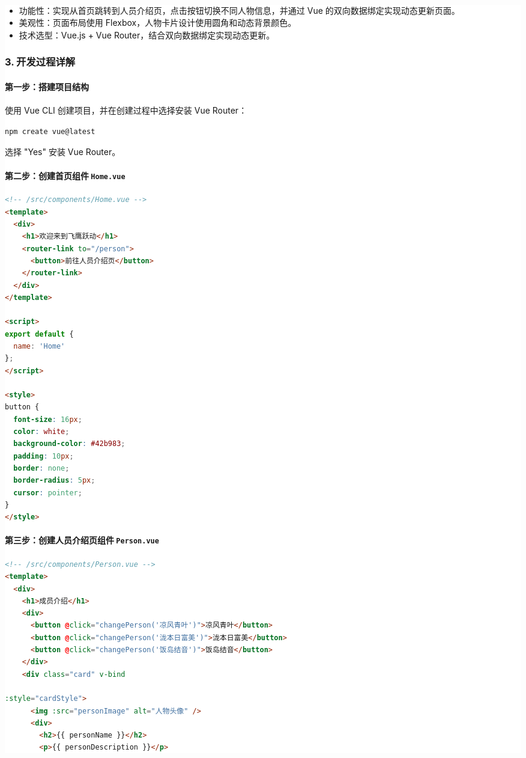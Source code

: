 * 功能性：实现从首页跳转到人员介绍页，点击按钮切换不同人物信息，并通过 Vue 的双向数据绑定实现动态更新页面。
* 美观性：页面布局使用 Flexbox，人物卡片设计使用圆角和动态背景颜色。
* 技术选型：Vue.js + Vue Router，结合双向数据绑定实现动态更新。

### 3. 开发过程详解

#### 第一步：搭建项目结构

使用 Vue CLI 创建项目，并在创建过程中选择安装 Vue Router：

```bash
npm create vue@latest
```

选择 "Yes" 安装 Vue Router。

#### 第二步：创建首页组件 `Home.vue`​

```html
<!-- /src/components/Home.vue -->
<template>
  <div>
    <h1>欢迎来到飞鹰跃动</h1>
    <router-link to="/person">
      <button>前往人员介绍页</button>
    </router-link>
  </div>
</template>

<script>
export default {
  name: 'Home'
};
</script>

<style>
button {
  font-size: 16px;
  color: white;
  background-color: #42b983;
  padding: 10px;
  border: none;
  border-radius: 5px;
  cursor: pointer;
}
</style>
```

#### 第三步：创建人员介绍页组件 `Person.vue`​

```html
<!-- /src/components/Person.vue -->
<template>
  <div>
    <h1>成员介绍</h1>
    <div>
      <button @click="changePerson('凉风青叶')">凉风青叶</button>
      <button @click="changePerson('泷本日富美')">泷本日富美</button>
      <button @click="changePerson('饭岛结音')">饭岛结音</button>
    </div>
    <div class="card" v-bind

:style="cardStyle">
      <img :src="personImage" alt="人物头像" />
      <div>
        <h2>{{ personName }}</h2>
        <p>{{ personDescription }}</p>
```